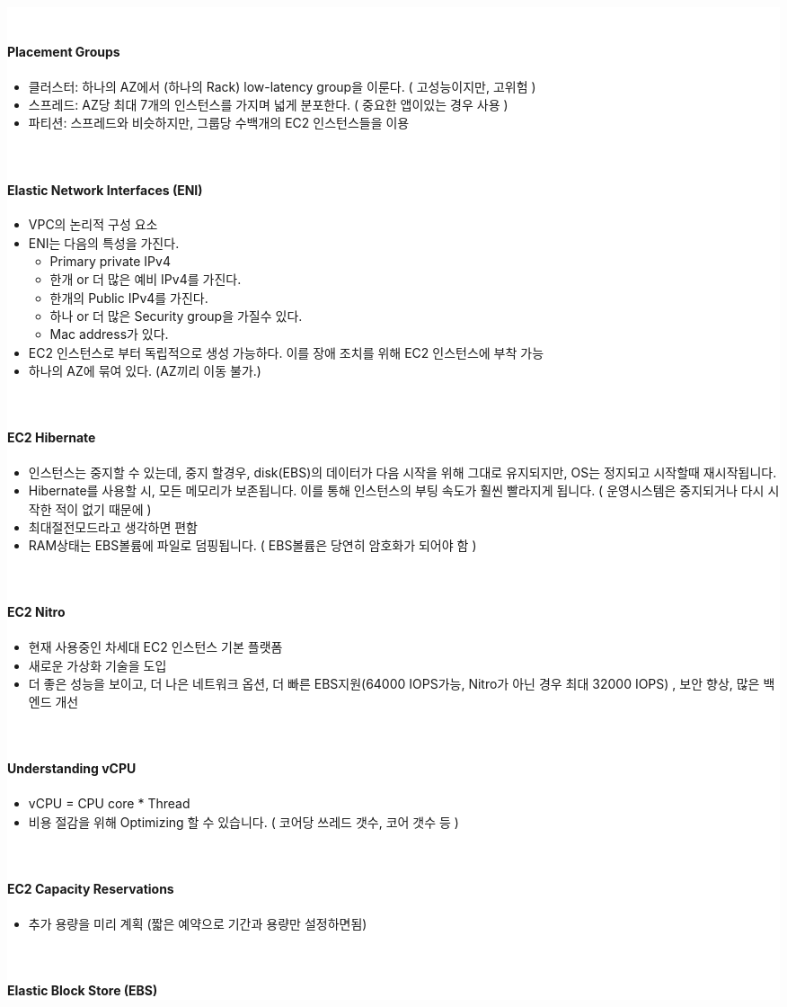 <br>

#### Placement Groups

- 클러스터: 하나의 AZ에서 (하나의 Rack) low-latency group을 이룬다. ( 고성능이지만, 고위험 )
- 스프레드: AZ당 최대 7개의 인스턴스를 가지며 넓게 분포한다. ( 중요한 앱이있는 경우 사용 )
- 파티션: 스프레드와 비슷하지만, 그룹당 수백개의 EC2 인스턴스들을 이용

<br>

#### Elastic Network Interfaces (ENI)

- VPC의 논리적 구성 요소
- ENI는 다음의 특성을 가진다.
  - Primary private IPv4
  - 한개 or 더 많은 예비 IPv4를 가진다.
  - 한개의 Public IPv4를 가진다.
  - 하나 or 더 많은 Security group을 가질수 있다.
  - Mac address가 있다.
- EC2 인스턴스로 부터 독립적으로 생성 가능하다. 이를 장애 조치를 위해 EC2 인스턴스에 부착 가능
- 하나의 AZ에 묶여 있다. (AZ끼리 이동 불가.)

<br>

#### EC2 Hibernate

- 인스턴스는 중지할 수 있는데, 중지 할경우, disk(EBS)의 데이터가 다음 시작을 위해 그대로 유지되지만, OS는 정지되고 시작할때 재시작됩니다.
- Hibernate를 사용할 시, 모든 메모리가 보존됩니다. 이를 통해 인스턴스의 부팅 속도가 훨씬 빨라지게 됩니다. ( 운영시스템은 중지되거나 다시 시작한 적이 없기 때문에 )
- 최대절전모드라고 생각하면 편함
- RAM상태는 EBS볼륨에 파일로 덤핑됩니다. ( EBS볼륨은 당연히 암호화가 되어야 함 )

<br>

#### EC2 Nitro

- 현재 사용중인 차세대 EC2 인스턴스 기본 플랫폼
- 새로운 가상화 기술을 도입
- 더 좋은 성능을 보이고, 더 나은 네트워크 옵션, 더 빠른 EBS지원(64000 IOPS가능, Nitro가 아닌 경우 최대 32000 IOPS) , 보안 향상, 많은 백엔드 개선

<br>

#### Understanding vCPU

- vCPU = CPU core * Thread
- 비용 절감을 위해 Optimizing 할 수 있습니다. ( 코어당 쓰레드 갯수, 코어 갯수 등 )

<br>

#### EC2 Capacity Reservations

- 추가 용량을 미리 계획 (짧은 예약으로 기간과 용량만 설정하면됨)

<br>

#### Elastic Block Store (EBS)
